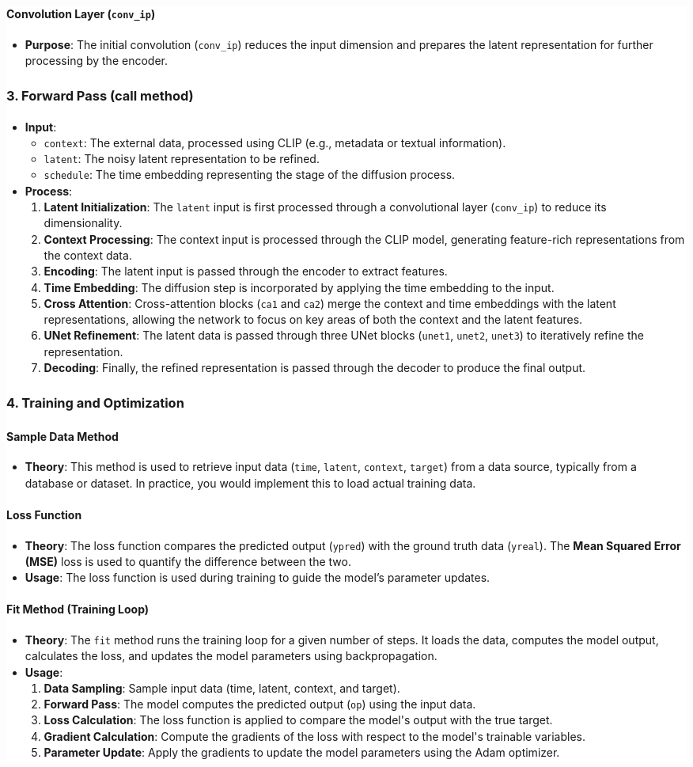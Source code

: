 #### Convolution Layer (`conv_ip`)
   - **Purpose**: The initial convolution (`conv_ip`) reduces the input dimension and prepares the latent representation for further processing by the encoder.

### 3. **Forward Pass (call method)**
   - **Input**:
     - `context`: The external data, processed using CLIP (e.g., metadata or textual information).
     - `latent`: The noisy latent representation to be refined.
     - `schedule`: The time embedding representing the stage of the diffusion process.
   - **Process**:
     1. **Latent Initialization**: The `latent` input is first processed through a convolutional layer (`conv_ip`) to reduce its dimensionality.
     2. **Context Processing**: The context input is processed through the CLIP model, generating feature-rich representations from the context data.
     3. **Encoding**: The latent input is passed through the encoder to extract features.
     4. **Time Embedding**: The diffusion step is incorporated by applying the time embedding to the input.
     5. **Cross Attention**: Cross-attention blocks (`ca1` and `ca2`) merge the context and time embeddings with the latent representations, allowing the network to focus on key areas of both the context and the latent features.
     6. **UNet Refinement**: The latent data is passed through three UNet blocks (`unet1`, `unet2`, `unet3`) to iteratively refine the representation.
     7. **Decoding**: Finally, the refined representation is passed through the decoder to produce the final output.

### 4. **Training and Optimization**

#### Sample Data Method
   - **Theory**: This method is used to retrieve input data (`time`, `latent`, `context`, `target`) from a data source, typically from a database or dataset. In practice, you would implement this to load actual training data.

#### Loss Function
   - **Theory**: The loss function compares the predicted output (`ypred`) with the ground truth data (`yreal`). The **Mean Squared Error (MSE)** loss is used to quantify the difference between the two.
   - **Usage**: The loss function is used during training to guide the model’s parameter updates.

#### Fit Method (Training Loop)
   - **Theory**: The `fit` method runs the training loop for a given number of steps. It loads the data, computes the model output, calculates the loss, and updates the model parameters using backpropagation.
   - **Usage**:
     1. **Data Sampling**: Sample input data (time, latent, context, and target).
     2. **Forward Pass**: The model computes the predicted output (`op`) using the input data.
     3. **Loss Calculation**: The loss function is applied to compare the model's output with the true target.
     4. **Gradient Calculation**: Compute the gradients of the loss with respect to the model's trainable variables.
     5. **Parameter Update**: Apply the gradients to update the model parameters using the Adam optimizer.
